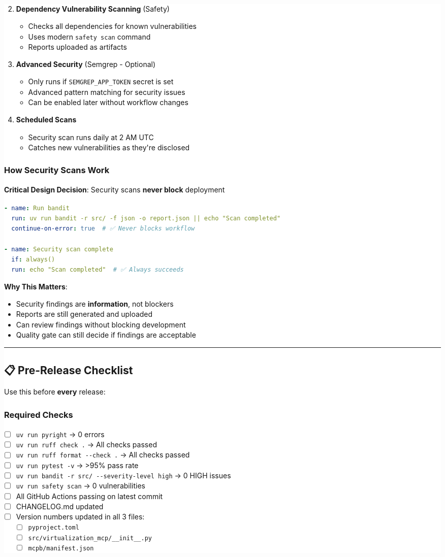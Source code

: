 2. **Dependency Vulnerability Scanning** (Safety)
   - Checks all dependencies for known vulnerabilities
   - Uses modern `safety scan` command
   - Reports uploaded as artifacts

3. **Advanced Security** (Semgrep - Optional)
   - Only runs if `SEMGREP_APP_TOKEN` secret is set
   - Advanced pattern matching for security issues
   - Can be enabled later without workflow changes

4. **Scheduled Scans**
   - Security scan runs daily at 2 AM UTC
   - Catches new vulnerabilities as they're disclosed

### How Security Scans Work

**Critical Design Decision**: Security scans **never block** deployment

```yaml
- name: Run bandit
  run: uv run bandit -r src/ -f json -o report.json || echo "Scan completed"
  continue-on-error: true  # ✅ Never blocks workflow

- name: Security scan complete
  if: always()
  run: echo "Scan completed"  # ✅ Always succeeds
```

**Why This Matters**:
- Security findings are **information**, not blockers
- Reports are still generated and uploaded
- Can review findings without blocking development
- Quality gate can still decide if findings are acceptable

---

## 📋 Pre-Release Checklist

Use this before **every** release:

### Required Checks

- [ ] `uv run pyright` → 0 errors
- [ ] `uv run ruff check .` → All checks passed
- [ ] `uv run ruff format --check .` → All checks passed
- [ ] `uv run pytest -v` → >95% pass rate
- [ ] `uv run bandit -r src/ --severity-level high` → 0 HIGH issues
- [ ] `uv run safety scan` → 0 vulnerabilities
- [ ] All GitHub Actions passing on latest commit
- [ ] CHANGELOG.md updated
- [ ] Version numbers updated in all 3 files:
  - [ ] `pyproject.toml`
  - [ ] `src/virtualization_mcp/__init__.py`
  - [ ] `mcpb/manifest.json`
